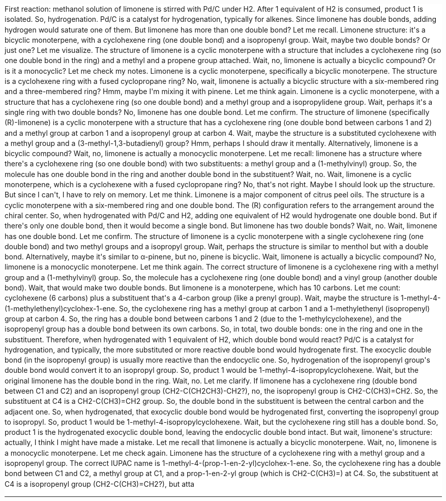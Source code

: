First reaction: methanol solution of limonene is stirred with Pd/C under H2. After 1 equivalent of H2 is consumed, product 1 is isolated. So, hydrogenation. Pd/C is a catalyst for hydrogenation, typically for alkenes. Since limonene has double bonds, adding hydrogen would saturate one of them. But limonene has more than one double bond? Let me recall. Limonene structure: it's a bicyclic monoterpene, with a cyclohexene ring (one double bond) and a isopropenyl group. Wait, maybe two double bonds? Or just one? Let me visualize. The structure of limonene is a cyclic monoterpene with a structure that includes a cyclohexene ring (so one double bond in the ring) and a methyl and a propene group attached. Wait, no, limonene is actually a bicyclic compound? Or is it a monocyclic? Let me check my notes. Limonene is a cyclic monoterpene, specifically a bicyclic monoterpene. The structure is a cyclohexene ring with a fused cyclopropane ring? No, wait, limonene is actually a bicyclic structure with a six-membered ring and a three-membered ring? Hmm, maybe I'm mixing it with pinene. Let me think again. Limonene is a cyclic monoterpene, with a structure that has a cyclohexene ring (so one double bond) and a methyl group and a isopropylidene group. Wait, perhaps it's a single ring with two double bonds? No, limonene has one double bond. Let me confirm. The structure of limonene (specifically (R)-limonene) is a cyclic monoterpene with a structure that has a cyclohexene ring (one double bond between carbons 1 and 2) and a methyl group at carbon 1 and a isopropenyl group at carbon 4. Wait, maybe the structure is a substituted cyclohexene with a methyl group and a (3-methyl-1,3-butadienyl) group? Hmm, perhaps I should draw it mentally. Alternatively, limonene is a bicyclic compound? Wait, no, limonene is actually a monocyclic monoterpene. Let me recall: limonene has a structure where there's a cyclohexene ring (so one double bond) with two substituents: a methyl group and a (1-methylvinyl) group. So, the molecule has one double bond in the ring and another double bond in the substituent? Wait, no. Wait, limonene is a cyclic monoterpene, which is a cyclohexene with a fused cyclopropane ring? No, that's not right. Maybe I should look up the structure. But since I can't, I have to rely on memory. Let me think. Limonene is a major component of citrus peel oils. The structure is a cyclic monoterpene with a six-membered ring and one double bond. The (R) configuration refers to the arrangement around the chiral center. So, when hydrogenated with Pd/C and H2, adding one equivalent of H2 would hydrogenate one double bond. But if there's only one double bond, then it would become a single bond. But limonene has two double bonds? Wait, no. Wait, limonene has one double bond. Let me confirm. The structure of limonene is a cyclic monoterpene with a single cyclohexene ring (one double bond) and two methyl groups and a isopropyl group. Wait, perhaps the structure is similar to menthol but with a double bond. Alternatively, maybe it's similar to α-pinene, but no, pinene is bicyclic. Wait, limonene is actually a bicyclic compound? No, limonene is a monocyclic monoterpene. Let me think again. The correct structure of limonene is a cyclohexene ring with a methyl group and a (1-methylvinyl) group. So, the molecule has a cyclohexene ring (one double bond) and a vinyl group (another double bond). Wait, that would make two double bonds. But limonene is a monoterpene, which has 10 carbons. Let me count: cyclohexene (6 carbons) plus a substituent that's a 4-carbon group (like a prenyl group). Wait, maybe the structure is 1-methyl-4-(1-methylethenyl)cyclohex-1-ene. So, the cyclohexene ring has a methyl group at carbon 1 and a 1-methylethenyl (isopropenyl) group at carbon 4. So, the ring has a double bond between carbons 1 and 2 (due to the 1-methylcyclohexene), and the isopropenyl group has a double bond between its own carbons. So, in total, two double bonds: one in the ring and one in the substituent. Therefore, when hydrogenated with 1 equivalent of H2, which double bond would react? Pd/C is a catalyst for hydrogenation, and typically, the more substituted or more reactive double bond would hydrogenate first. The exocyclic double bond (in the isopropenyl group) is usually more reactive than the endocyclic one. So, hydrogenation of the isopropenyl group's double bond would convert it to an isopropyl group. So, product 1 would be 1-methyl-4-isopropylcyclohexene. Wait, but the original limonene has the double bond in the ring. Wait, no. Let me clarify. If limonene has a cyclohexene ring (double bond between C1 and C2) and an isopropenyl group (CH2-C(CH2CH3)-CH2?), no, the isopropenyl group is CH2-C(CH3)=CH2. So, the substituent at C4 is a CH2-C(CH3)=CH2 group. So, the double bond in the substituent is between the central carbon and the adjacent one. So, when hydrogenated, that exocyclic double bond would be hydrogenated first, converting the isopropenyl group to isopropyl. So, product 1 would be 1-methyl-4-isopropylcyclohexene. Wait, but the cyclohexene ring still has a double bond. So, product 1 is the hydrogenated exocyclic double bond, leaving the endocyclic double bond intact. But wait, limonene's structure: actually, I think I might have made a mistake. Let me recall that limonene is actually a bicyclic monoterpene. Wait, no, limonene is a monocyclic monoterpene. Let me check again. Limonene has the structure of a cyclohexene ring with a methyl group and a isopropenyl group. The correct IUPAC name is 1-methyl-4-(prop-1-en-2-yl)cyclohex-1-ene. So, the cyclohexene ring has a double bond between C1 and C2, a methyl group at C1, and a prop-1-en-2-yl group (which is CH2-C(CH3)=) at C4. So, the substituent at C4 is a isopropenyl group (CH2-C(CH3)=CH2?), but atta

---